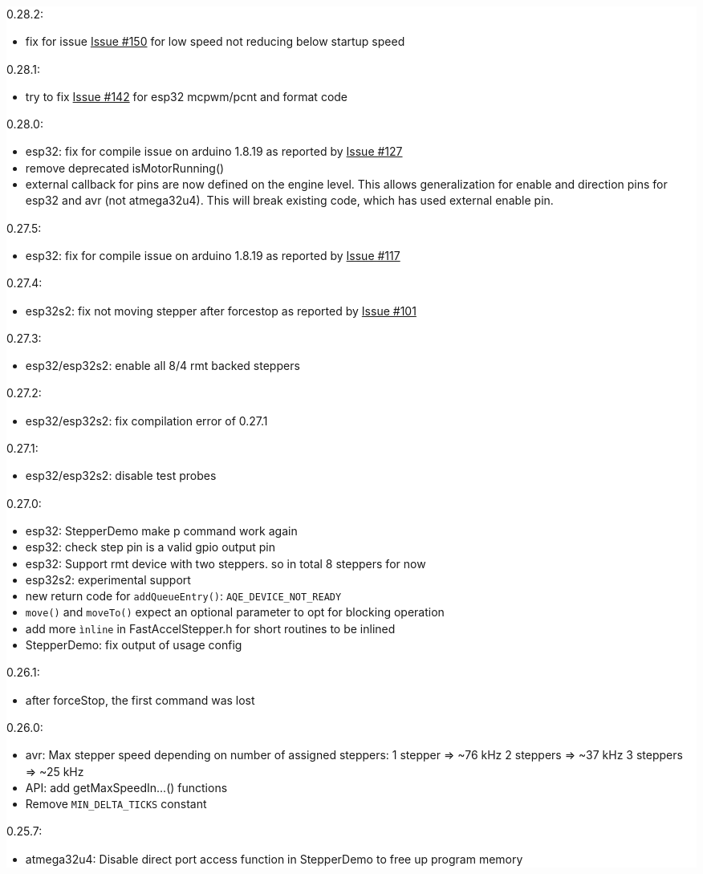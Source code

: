 0.28.2:
- fix for issue [Issue #150](https://github.com/gin66/FastAccelStepper/issues/150) for low speed not reducing below startup speed

0.28.1:
- try to fix [Issue #142](https://github.com/gin66/FastAccelStepper/issues/142) for esp32 mcpwm/pcnt and format code

0.28.0:
- esp32: fix for compile issue on arduino 1.8.19 as reported by [Issue #127](https://github.com/gin66/FastAccelStepper/issues/127)
- remove deprecated isMotorRunning()
- external callback for pins are now defined on the engine level. This allows generalization for enable and direction pins for esp32 and avr (not atmega32u4). This will break existing code, which has used external enable pin.

0.27.5:
- esp32: fix for compile issue on arduino 1.8.19 as reported by [Issue #117](https://github.com/gin66/FastAccelStepper/issues/117) 

0.27.4:
- esp32s2: fix not moving stepper after forcestop as reported by [Issue #101](https://github.com/gin66/FastAccelStepper/issues/101)

0.27.3:
- esp32/esp32s2: enable all 8/4 rmt backed steppers

0.27.2:
- esp32/esp32s2: fix compilation error of 0.27.1

0.27.1:
- esp32/esp32s2: disable test probes

0.27.0:
- esp32: StepperDemo make p<n> command work again
- esp32: check step pin is a valid gpio output pin
- esp32: Support rmt device with two steppers. so in total 8 steppers for now
- esp32s2: experimental support
- new return code for `addQueueEntry()`: `AQE_DEVICE_NOT_READY`
- `move()` and `moveTo()` expect an optional parameter to opt for blocking operation
- add more `ìnline` in FastAccelStepper.h for short routines to be inlined
- StepperDemo: fix output of usage config

0.26.1:
- after forceStop, the first command was lost

0.26.0:
- avr: Max stepper speed depending on number of assigned steppers:
		1 stepper  => ~76 kHz
		2 steppers => ~37 kHz
		3 steppers => ~25 kHz
- API: add getMaxSpeedIn...() functions
- Remove `MIN_DELTA_TICKS` constant

0.25.7:
- atmega32u4: Disable direct port access function in StepperDemo to free up program memory
